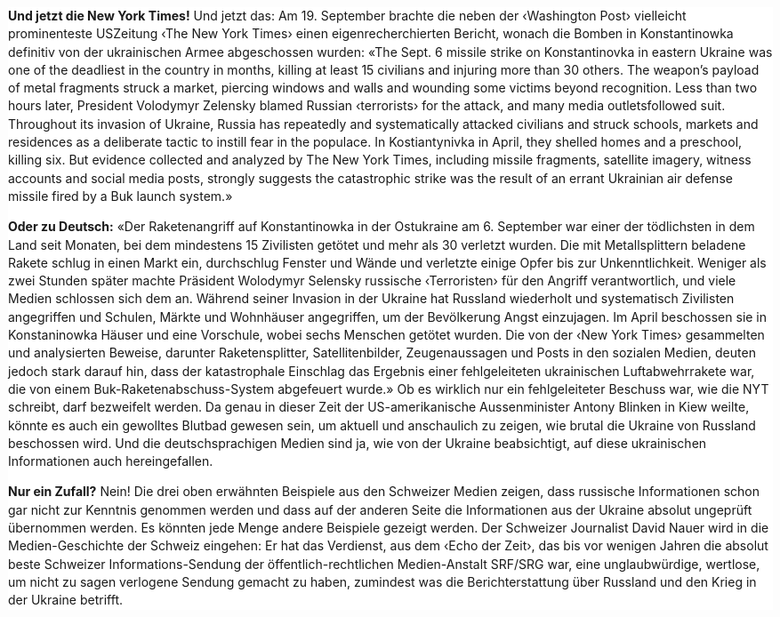 **Und jetzt die New York Times!**
Und jetzt das: Am 19. September brachte die neben der ‹Washington Post› vielleicht prominenteste USZeitung ‹The New York Times› einen eigenrecherchierten Bericht, wonach die Bomben in Konstantinowka
definitiv von der ukrainischen Armee abgeschossen wurden:
«The Sept. 6 missile strike on Konstantinovka in eastern Ukraine was one of the deadliest in the country in
months, killing at least 15 civilians and injuring more than 30 others. The weapon’s payload of metal
fragments struck a market, piercing windows and walls and wounding some victims beyond recognition.
Less than two hours later, President Volodymyr Zelensky blamed Russian ‹terrorists› for the attack, and
many media outletsfollowed suit. Throughout its invasion of Ukraine, Russia has repeatedly and systematically attacked civilians and struck schools, markets and residences as a deliberate tactic to instill fear in
the populace. In Kostiantynivka in April, they shelled homes and a preschool, killing six.
But evidence collected and analyzed by The New York Times, including missile fragments, satellite imagery,
witness accounts and social media posts, strongly suggests the catastrophic strike was the result of an
errant Ukrainian air defense missile fired by a Buk launch system.»

**Oder zu Deutsch:**
«Der Raketenangriff auf Konstantinowka in der Ostukraine am 6. September war einer der tödlichsten in
dem Land seit Monaten, bei dem mindestens 15 Zivilisten getötet und mehr als 30 verletzt wurden. Die mit
Metallsplittern beladene Rakete schlug in einen Markt ein, durchschlug Fenster und Wände und verletzte
einige Opfer bis zur Unkenntlichkeit.
Weniger als zwei Stunden später machte Präsident Wolodymyr Selensky russische ‹Terroristen› für den Angriff verantwortlich, und viele Medien schlossen sich dem an. Während seiner Invasion in der Ukraine hat
Russland wiederholt und systematisch Zivilisten angegriffen und Schulen, Märkte und Wohnhäuser angegriffen, um der Bevölkerung Angst einzujagen. Im April beschossen sie in Konstaninowka Häuser und eine
Vorschule, wobei sechs Menschen getötet wurden.
Die von der ‹New York Times› gesammelten und analysierten Beweise, darunter Raketensplitter, Satellitenbilder, Zeugenaussagen und Posts in den sozialen Medien, deuten jedoch stark darauf hin, dass der katastrophale Einschlag das Ergebnis einer fehlgeleiteten ukrainischen Luftabwehrrakete war, die von einem
Buk-Raketenabschuss-System abgefeuert wurde.»
Ob es wirklich nur ein fehlgeleiteter Beschuss war, wie die NYT schreibt, darf bezweifelt werden. Da genau
in dieser Zeit der US-amerikanische Aussenminister Antony Blinken in Kiew weilte, könnte es auch ein
gewolltes Blutbad gewesen sein, um aktuell und anschaulich zu zeigen, wie brutal die Ukraine von Russland
beschossen wird. Und die deutschsprachigen Medien sind ja, wie von der Ukraine beabsichtigt, auf diese
ukrainischen Informationen auch hereingefallen.

**Nur ein Zufall?**
Nein! Die drei oben erwähnten Beispiele aus den Schweizer Medien zeigen, dass russische Informationen
schon gar nicht zur Kenntnis genommen werden und dass auf der anderen Seite die Informationen aus
der Ukraine absolut ungeprüft übernommen werden. Es könnten jede Menge andere Beispiele gezeigt werden. Der Schweizer Journalist David Nauer wird in die Medien-Geschichte der Schweiz eingehen: Er hat
das Verdienst, aus dem ‹Echo der Zeit›, das bis vor wenigen Jahren die absolut beste Schweizer Informations-Sendung der öffentlich-rechtlichen Medien-Anstalt SRF/SRG war, eine unglaubwürdige, wertlose, um
nicht zu sagen verlogene Sendung gemacht zu haben, zumindest was die Berichterstattung über Russland
und den Krieg in der Ukraine betrifft.
